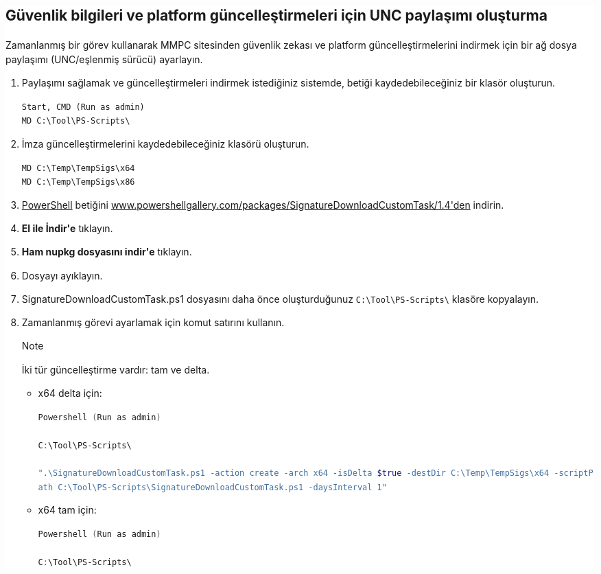 <a id="unc-share"></a>

## <a name="create-a-unc-share-for-security-intelligence-and-platform-updates"></a>Güvenlik bilgileri ve platform güncelleştirmeleri için UNC paylaşımı oluşturma

Zamanlanmış bir görev kullanarak MMPC sitesinden güvenlik zekası ve platform güncelleştirmelerini indirmek için bir ağ dosya paylaşımı (UNC/eşlenmiş sürücü) ayarlayın.

1. Paylaşımı sağlamak ve güncelleştirmeleri indirmek istediğiniz sistemde, betiği kaydedebileceğiniz bir klasör oluşturun.

    ```console
    Start, CMD (Run as admin)
    MD C:\Tool\PS-Scripts\
    ```

2. İmza güncelleştirmelerini kaydedebileceğiniz klasörü oluşturun.

    ```console
    MD C:\Temp\TempSigs\x64
    MD C:\Temp\TempSigs\x86
    ```

3. [PowerShell](https://www.powershellgallery.com/packages/SignatureDownloadCustomTask/1.4) betiğini www.powershellgallery.com/packages/SignatureDownloadCustomTask/1.4'den indirin.

4. **El ile İndir'e** tıklayın.

5. **Ham nupkg dosyasını indir'e** tıklayın.

6. Dosyayı ayıklayın.

7. SignatureDownloadCustomTask.ps1 dosyasını daha önce oluşturduğunuz `C:\Tool\PS-Scripts\` klasöre kopyalayın.

8. Zamanlanmış görevi ayarlamak için komut satırını kullanın.

   > [!NOTE]
   > İki tür güncelleştirme vardır: tam ve delta.

   - x64 delta için:

       ```powershell
       Powershell (Run as admin)

       C:\Tool\PS-Scripts\

       ".\SignatureDownloadCustomTask.ps1 -action create -arch x64 -isDelta $true -destDir C:\Temp\TempSigs\x64 -scriptPath C:\Tool\PS-Scripts\SignatureDownloadCustomTask.ps1 -daysInterval 1"
       ```

   - x64 tam için:

       ```powershell
       Powershell (Run as admin)

       C:\Tool\PS-Scripts\
